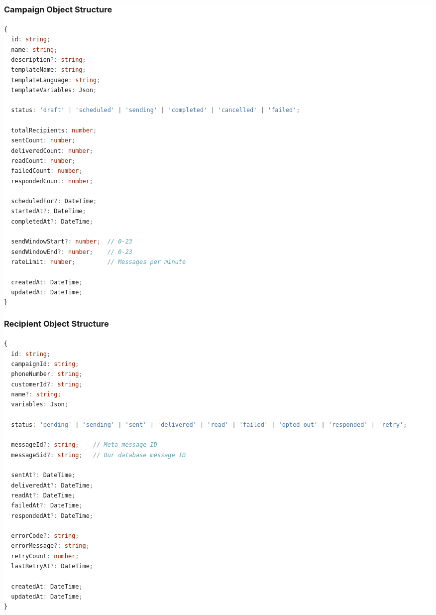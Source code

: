 ### Campaign Object Structure

```typescript
{
  id: string;
  name: string;
  description?: string;
  templateName: string;
  templateLanguage: string;
  templateVariables: Json;
  
  status: 'draft' | 'scheduled' | 'sending' | 'completed' | 'cancelled' | 'failed';
  
  totalRecipients: number;
  sentCount: number;
  deliveredCount: number;
  readCount: number;
  failedCount: number;
  respondedCount: number;
  
  scheduledFor?: DateTime;
  startedAt?: DateTime;
  completedAt?: DateTime;
  
  sendWindowStart?: number;  // 0-23
  sendWindowEnd?: number;    // 0-23
  rateLimit: number;         // Messages per minute
  
  createdAt: DateTime;
  updatedAt: DateTime;
}
```

### Recipient Object Structure

```typescript
{
  id: string;
  campaignId: string;
  phoneNumber: string;
  customerId?: string;
  name?: string;
  variables: Json;
  
  status: 'pending' | 'sending' | 'sent' | 'delivered' | 'read' | 'failed' | 'opted_out' | 'responded' | 'retry';
  
  messageId?: string;    // Meta message ID
  messageSid?: string;   // Our database message ID
  
  sentAt?: DateTime;
  deliveredAt?: DateTime;
  readAt?: DateTime;
  failedAt?: DateTime;
  respondedAt?: DateTime;
  
  errorCode?: string;
  errorMessage?: string;
  retryCount: number;
  lastRetryAt?: DateTime;
  
  createdAt: DateTime;
  updatedAt: DateTime;
}
```